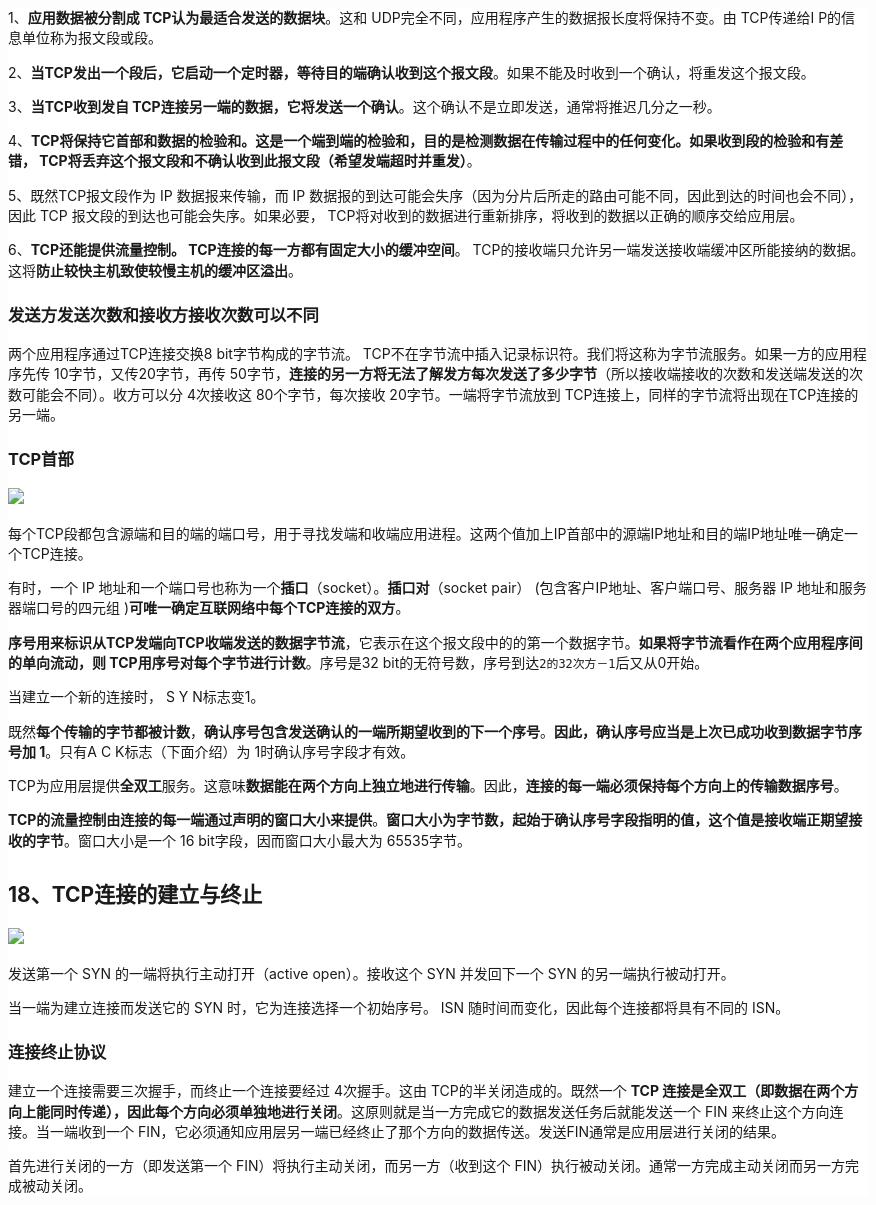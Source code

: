 1、**应用数据被分割成 TCP认为最适合发送的数据块**。这和 UDP完全不同，应用程序产生的数据报长度将保持不变。由 TCP传递给I P的信息单位称为报文段或段。

2、**当TCP发出一个段后，它启动一个定时器，等待目的端确认收到这个报文段**。如果不能及时收到一个确认，将重发这个报文段。

3、**当TCP收到发自 TCP连接另一端的数据，它将发送一个确认**。这个确认不是立即发送，通常将推迟几分之一秒。

4、**TCP将保持它首部和数据的检验和。这是一个端到端的检验和，目的是检测数据在传输过程中的任何变化。如果收到段的检验和有差错， TCP将丢弃这个报文段和不确认收到此报文段（希望发端超时并重发）**。

5、既然TCP报文段作为 IP 数据报来传输，而 IP 数据报的到达可能会失序（因为分片后所走的路由可能不同，因此到达的时间也会不同），因此 TCP 报文段的到达也可能会失序。如果必要， TCP将对收到的数据进行重新排序，将收到的数据以正确的顺序交给应用层。

6、**TCP还能提供流量控制。 TCP连接的每一方都有固定大小的缓冲空间**。 TCP的接收端只允许另一端发送接收端缓冲区所能接纳的数据。这将**防止较快主机致使较慢主机的缓冲区溢出**。

### 发送方发送次数和接收方接收次数可以不同

两个应用程序通过TCP连接交换8 bit字节构成的字节流。 TCP不在字节流中插入记录标识符。我们将这称为字节流服务。如果一方的应用程序先传 10字节，又传20字节，再传 50字节，**连接的另一方将无法了解发方每次发送了多少字节**（所以接收端接收的次数和发送端发送的次数可能会不同）。收方可以分 4次接收这 80个字节，每次接收 20字节。一端将字节流放到 TCP连接上，同样的字节流将出现在TCP连接的另一端。

### TCP首部

![](http://oklbfi1yj.bkt.clouddn.com/TCP-IP%E8%AF%A6%E8%A7%A3%E5%8D%B71%EF%BC%9A%E5%8D%8F%E8%AE%AE/11.PNG)

每个TCP段都包含源端和目的端的端口号，用于寻找发端和收端应用进程。这两个值加上IP首部中的源端IP地址和目的端IP地址唯一确定一个TCP连接。

有时，一个 IP 地址和一个端口号也称为一个**插口**（socket）。**插口对**（socket pair） (包含客户IP地址、客户端口号、服务器 IP 地址和服务器端口号的四元组 )**可唯一确定互联网络中每个TCP连接的双方**。

**序号用来标识从TCP发端向TCP收端发送的数据字节流**，它表示在这个报文段中的的第一个数据字节。**如果将字节流看作在两个应用程序间的单向流动，则 TCP用序号对每个字节进行计数**。序号是32 bit的无符号数，序号到达`2的32次方－1`后又从0开始。

当建立一个新的连接时， S Y N标志变1。

既然**每个传输的字节都被计数**，**确认序号包含发送确认的一端所期望收到的下一个序号**。**因此，确认序号应当是上次已成功收到数据字节序号加 1**。只有A C K标志（下面介绍）为 1时确认序号字段才有效。

TCP为应用层提供**全双工**服务。这意味**数据能在两个方向上独立地进行传输**。因此，**连接的每一端必须保持每个方向上的传输数据序号**。

**TCP的流量控制由连接的每一端通过声明的窗口大小来提供**。**窗口大小为字节数，起始于确认序号字段指明的值，这个值是接收端正期望接收的字节**。窗口大小是一个 16 bit字段，因而窗口大小最大为 65535字节。

## 18、TCP连接的建立与终止

![](http://oklbfi1yj.bkt.clouddn.com/TCP-IP%E8%AF%A6%E8%A7%A3%E5%8D%B71%EF%BC%9A%E5%8D%8F%E8%AE%AE/12.PNG)

发送第一个 SYN 的一端将执行主动打开（active open）。接收这个 SYN 并发回下一个 SYN 的另一端执行被动打开。

当一端为建立连接而发送它的 SYN 时，它为连接选择一个初始序号。 ISN 随时间而变化，因此每个连接都将具有不同的 ISN。

### 连接终止协议

建立一个连接需要三次握手，而终止一个连接要经过 4次握手。这由 TCP的半关闭造成的。既然一个 **TCP 连接是全双工（即数据在两个方向上能同时传递），因此每个方向必须单独地进行关闭**。这原则就是当一方完成它的数据发送任务后就能发送一个 FIN 来终止这个方向连接。当一端收到一个 FIN，它必须通知应用层另一端已经终止了那个方向的数据传送。发送FIN通常是应用层进行关闭的结果。

首先进行关闭的一方（即发送第一个 FIN）将执行主动关闭，而另一方（收到这个 FIN）执行被动关闭。通常一方完成主动关闭而另一方完成被动关闭。
